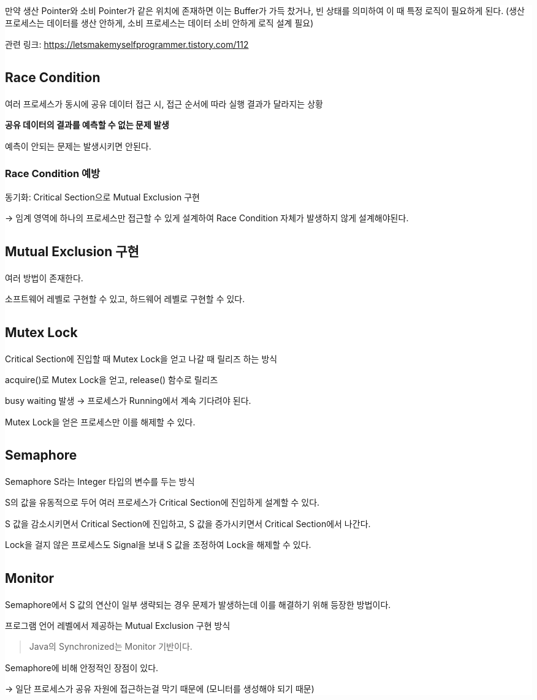 만약 생산 Pointer와 소비 Pointer가 같은 위치에 존재하면 이는 Buffer가 가득 찼거나, 빈 상태를 의미하여 이 때 특정 로직이 필요하게 된다. (생산 프로세스는 데이터를 생산 안하게, 소비 프로세스는 데이터 소비 안하게 로직 설계 필요)

관련 링크: https://letsmakemyselfprogrammer.tistory.com/112

## Race Condition

여러 프로세스가 동시에 공유 데이터 접근 시, 접근 순서에 따라 실행 결과가 달라지는 상황

**공유 데이터의 결과를 예측할 수 없는 문제 발생**

예측이 안되는 문제는 발생시키면 안된다.

### Race Condition 예방

동기화: Critical Section으로 Mutual Exclusion 구현

→ 임계 영역에 하나의 프로세스만 접근할 수 있게 설계하여 Race Condition 자체가 발생하지 않게 설계해야된다.

## Mutual Exclusion 구현

여러 방법이 존재한다.

소프트웨어 레벨로 구현할 수 있고, 하드웨어 레벨로 구현할 수 있다.

## Mutex Lock

Critical Section에 진입할 때 Mutex Lock을 얻고 나갈 때 릴리즈 하는 방식

acquire()로 Mutex Lock을 얻고, release() 함수로 릴리즈

busy waiting 발생 → 프로세스가 Running에서 계속 기다려야 된다.

Mutex Lock을 얻은 프로세스만 이를 해제할 수 있다.

## Semaphore

Semaphore S라는 Integer 타입의 변수를 두는 방식

S의 값을 유동적으로 두어 여러 프로세스가 Critical Section에 진입하게 설계할 수 있다.

S 값을 감소시키면서 Critical Section에 진입하고, S 값을 증가시키면서 Critical Section에서 나간다.

Lock을 걸지 않은 프로세스도 Signal을 보내 S 값을 조정하여 Lock을 해제할 수 있다.

## Monitor

Semaphore에서 S 값의 연산이 일부 생략되는 경우 문제가 발생하는데 이를 해결하기 위해 등장한 방법이다.

프로그램 언어 레벨에서 제공하는 Mutual Exclusion 구현 방식

> Java의 Synchronized는 Monitor 기반이다.
> 

Semaphore에 비해 안정적인 장점이 있다.

→ 일단 프로세스가 공유 자원에 접근하는걸 막기 때문에 (모니터를 생성해야 되기 때문)
